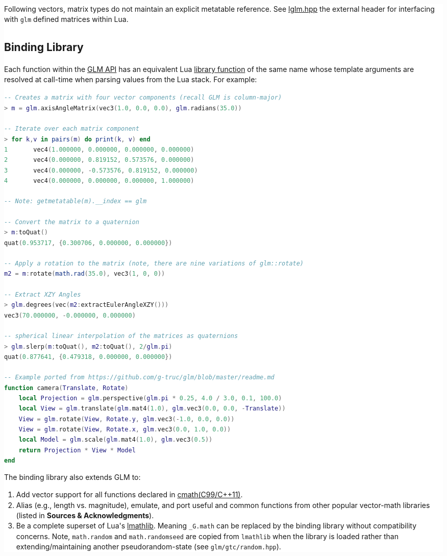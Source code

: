 Following vectors, matrix types do not maintain an explicit metatable
reference. See [lglm.hpp](lglm.hpp) the external header for interfacing with
``glm`` defined matrices within Lua.

## Binding Library

Each function within the [GLM
API](https://glm.g-truc.net/0.9.9/api/modules.html) has an equivalent Lua
[library function](libs/glm-binding) of the same name whose template arguments
are resolved at call-time when parsing values from the Lua stack. For example:

```lua
-- Creates a matrix with four vector components (recall GLM is column-major)
> m = glm.axisAngleMatrix(vec3(1.0, 0.0, 0.0), glm.radians(35.0))

-- Iterate over each matrix component
> for k,v in pairs(m) do print(k, v) end
1       vec4(1.000000, 0.000000, 0.000000, 0.000000)
2       vec4(0.000000, 0.819152, 0.573576, 0.000000)
3       vec4(0.000000, -0.573576, 0.819152, 0.000000)
4       vec4(0.000000, 0.000000, 0.000000, 1.000000)

-- Note: getmetatable(m).__index == glm

-- Convert the matrix to a quaternion
> m:toQuat()
quat(0.953717, {0.300706, 0.000000, 0.000000})

-- Apply a rotation to the matrix (note, there are nine variations of glm::rotate)
m2 = m:rotate(math.rad(35.0), vec3(1, 0, 0))

-- Extract XZY Angles
> glm.degrees(vec(m2:extractEulerAngleXZY()))
vec3(70.000000, -0.000000, 0.000000)

-- spherical linear interpolation of the matrices as quaternions
> glm.slerp(m:toQuat(), m2:toQuat(), 2/glm.pi)
quat(0.877641, {0.479318, 0.000000, 0.000000})

-- Example ported from https://github.com/g-truc/glm/blob/master/readme.md
function camera(Translate, Rotate)
    local Projection = glm.perspective(glm.pi * 0.25, 4.0 / 3.0, 0.1, 100.0)
    local View = glm.translate(glm.mat4(1.0), glm.vec3(0.0, 0.0, -Translate))
    View = glm.rotate(View, Rotate.y, glm.vec3(-1.0, 0.0, 0.0))
    View = glm.rotate(View, Rotate.x, glm.vec3(0.0, 1.0, 0.0))
    local Model = glm.scale(glm.mat4(1.0), glm.vec3(0.5))
    return Projection * View * Model
end
```

The binding library also extends GLM to:

1. Add vector support for all functions declared in [cmath(C99/C++11)](http://www.cplusplus.com/reference/cmath/).
1. Alias (e.g., length vs. magnitude), emulate, and port useful and common functions from other popular vector-math libraries (listed in **Sources & Acknowledgments**).
1. Be a complete superset of Lua's [lmathlib](https://www.lua.org/manual/5.4/manual.html#6.7). Meaning `_G.math` can be replaced by the binding library without compatibility concerns. Note, `math.random` and `math.randomseed` are copied from `lmathlib` when the library is loaded rather than extending/maintaining another pseudorandom-state (see `glm/gtc/random.hpp`).

